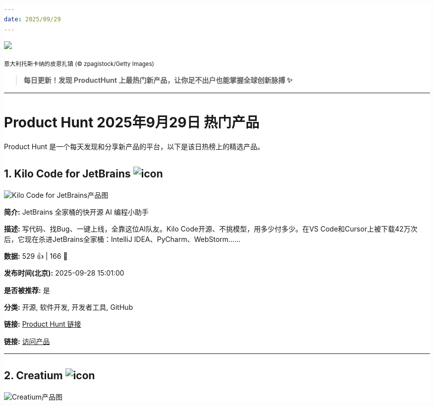 ```yaml
---
date: 2025/09/29
---
```


<img src="https://cn.bing.com/th?id=OHR.PienzaItaly_EN-US8831227247_UHD.jpg&rf=LaDigue_UHD.jpg&pid=hp&w=3840&h=2160&rs=1&c=4" width="800" />

<small>意大利托斯卡纳的皮恩扎镇 (© zpagistock/Getty Images)</small>

> **每日更新！发现 ProductHunt 上最热门新产品，让你足不出户也能掌握全球创新脉搏 ✨**

---

# Product Hunt 2025年9月29日 热门产品

Product Hunt 是一个每天发现和分享新产品的平台，以下是该日热榜上的精选产品。

<div class="product-card">

## 1. Kilo Code for JetBrains ![icon](https://ph-files.imgix.net/1a41e8bf-2f29-42ee-8bce-d99357ebc0fb.gif?auto=format&w=30)

![Kilo Code for JetBrains产品图](https://ph-files.imgix.net/8ed7f470-98dc-44d9-b389-88bbf0c752ae.jpeg?auto=format&w=700)

**简介:** JetBrains 全家桶的快开源 AI 编程小助手

**描述:** 写代码、找Bug、一键上线，全靠这位AI队友。Kilo Code开源、不挑模型，用多少付多少。在VS Code和Cursor上被下载42万次后，它现在杀进JetBrains全家桶：IntelliJ IDEA、PyCharm、WebStorm……

**数据:** 529 👍 | 166 💬

**发布时间(北京):** 2025-09-28 15:01:00

**是否被推荐:** 是

**分类:** 开源, 软件开发, 开发者工具, GitHub

**链接:** [Product Hunt 链接](https://www.producthunt.com/products/kilocode?utm_campaign=producthunt-api&utm_medium=api-v2&utm_source=Application%3A+producthunt-hots+%28ID%3A+183917%29)

**链接:** [访问产品](https://www.producthunt.com/r/WOSXWNUISWVRFM?utm_campaign=producthunt-api&utm_medium=api-v2&utm_source=Application%3A+producthunt-hots+%28ID%3A+183917%29)

</div>

---

<div class="product-card">

## 2. Creatium ![icon](https://ph-files.imgix.net/7954cf82-59c8-40f6-8e98-1cc49c537f93.png?auto=format&w=30)

![Creatium产品图](https://ph-files.imgix.net/d2398b1a-1ab1-47b2-8c6b-215432a1cb93.png?auto=format&w=700)
